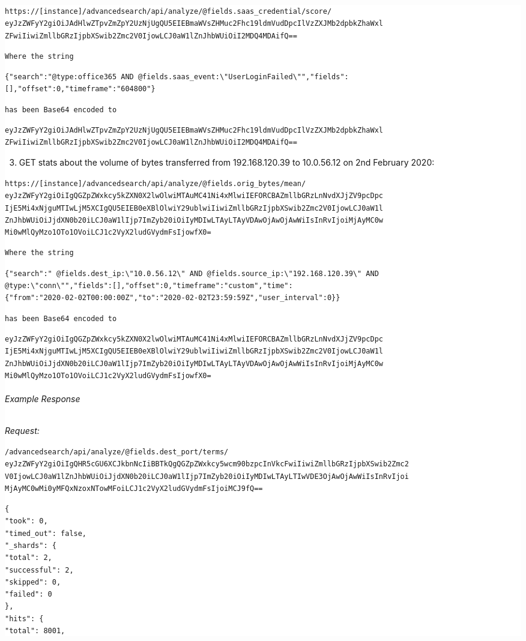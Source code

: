```
https://[instance]/advancedsearch/api/analyze/@fields.saas_credential/score/
eyJzZWFyY2giOiJAdHlwZTpvZmZpY2UzNjUgQU5EIEBmaWVsZHMuc2Fhc19ldmVudDpcIlVzZXJMb2dpbkZhaWxl
ZFwiIiwiZmllbGRzIjpbXSwib2Zmc2V0IjowLCJ0aW1lZnJhbWUiOiI2MDQ4MDAifQ==
```
```
Where the string
```
```
{"search":"@type:office365 AND @fields.saas_event:\"UserLoginFailed\"","fields":
[],"offset":0,"timeframe":"604800"}
```
```
has been Base64 encoded to
```
```
eyJzZWFyY2giOiJAdHlwZTpvZmZpY2UzNjUgQU5EIEBmaWVsZHMuc2Fhc19ldmVudDpcIlVzZXJMb2dpbkZhaWxl
ZFwiIiwiZmllbGRzIjpbXSwib2Zmc2V0IjowLCJ0aW1lZnJhbWUiOiI2MDQ4MDAifQ==
```

3. GET stats about the volume of bytes transferred from 192.168.120.39 to 10.0.56.12 on 2nd February 2020:

```
https://[instance]/advancedsearch/api/analyze/@fields.orig_bytes/mean/
eyJzZWFyY2giOiIgQGZpZWxkcy5kZXN0X2lwOlwiMTAuMC41Ni4xMlwiIEFORCBAZmllbGRzLnNvdXJjZV9pcDpc
IjE5Mi4xNjguMTIwLjM5XCIgQU5EIEB0eXBlOlwiY29ublwiIiwiZmllbGRzIjpbXSwib2Zmc2V0IjowLCJ0aW1l
ZnJhbWUiOiJjdXN0b20iLCJ0aW1lIjp7ImZyb20iOiIyMDIwLTAyLTAyVDAwOjAwOjAwWiIsInRvIjoiMjAyMC0w
Mi0wMlQyMzo1OTo1OVoiLCJ1c2VyX2ludGVydmFsIjowfX0=
```
```
Where the string
```
```
{"search":" @fields.dest_ip:\"10.0.56.12\" AND @fields.source_ip:\"192.168.120.39\" AND
@type:\"conn\"","fields":[],"offset":0,"timeframe":"custom","time":
{"from":"2020-02-02T00:00:00Z","to":"2020-02-02T23:59:59Z","user_interval":0}}
```
```
has been Base64 encoded to
```
```
eyJzZWFyY2giOiIgQGZpZWxkcy5kZXN0X2lwOlwiMTAuMC41Ni4xMlwiIEFORCBAZmllbGRzLnNvdXJjZV9pcDpc
IjE5Mi4xNjguMTIwLjM5XCIgQU5EIEB0eXBlOlwiY29ublwiIiwiZmllbGRzIjpbXSwib2Zmc2V0IjowLCJ0aW1l
ZnJhbWUiOiJjdXN0b20iLCJ0aW1lIjp7ImZyb20iOiIyMDIwLTAyLTAyVDAwOjAwOjAwWiIsInRvIjoiMjAyMC0w
Mi0wMlQyMzo1OTo1OVoiLCJ1c2VyX2ludGVydmFsIjowfX0=
```

###### Example Response

_Request:_

```
/advancedsearch/api/analyze/@fields.dest_port/terms/
eyJzZWFyY2giOiIgQHR5cGU6XCJkbnNcIiBBTkQgQGZpZWxkcy5wcm90bzpcInVkcFwiIiwiZmllbGRzIjpbXSwib2Zmc2
V0IjowLCJ0aW1lZnJhbWUiOiJjdXN0b20iLCJ0aW1lIjp7ImZyb20iOiIyMDIwLTAyLTIwVDE3OjAwOjAwWiIsInRvIjoi
MjAyMC0wMi0yMFQxNzoxNTowMFoiLCJ1c2VyX2ludGVydmFsIjoiMCJ9fQ==
```
```
{
"took": 0,
"timed_out": false,
"_shards": {
"total": 2,
"successful": 2,
"skipped": 0,
"failed": 0
},
"hits": {
"total": 8001,
```

[api-request]: /modelbreaches?starttime=1701388800000&endtime=
[public-token]: 118v8jecrbrtkucou5a34hsbzounohx6jce61dwy
[private-token]: 7chbwad4hl4n5ok69e2edrs2ogpiqy8ldd5oozdb
[date]: 20230101T